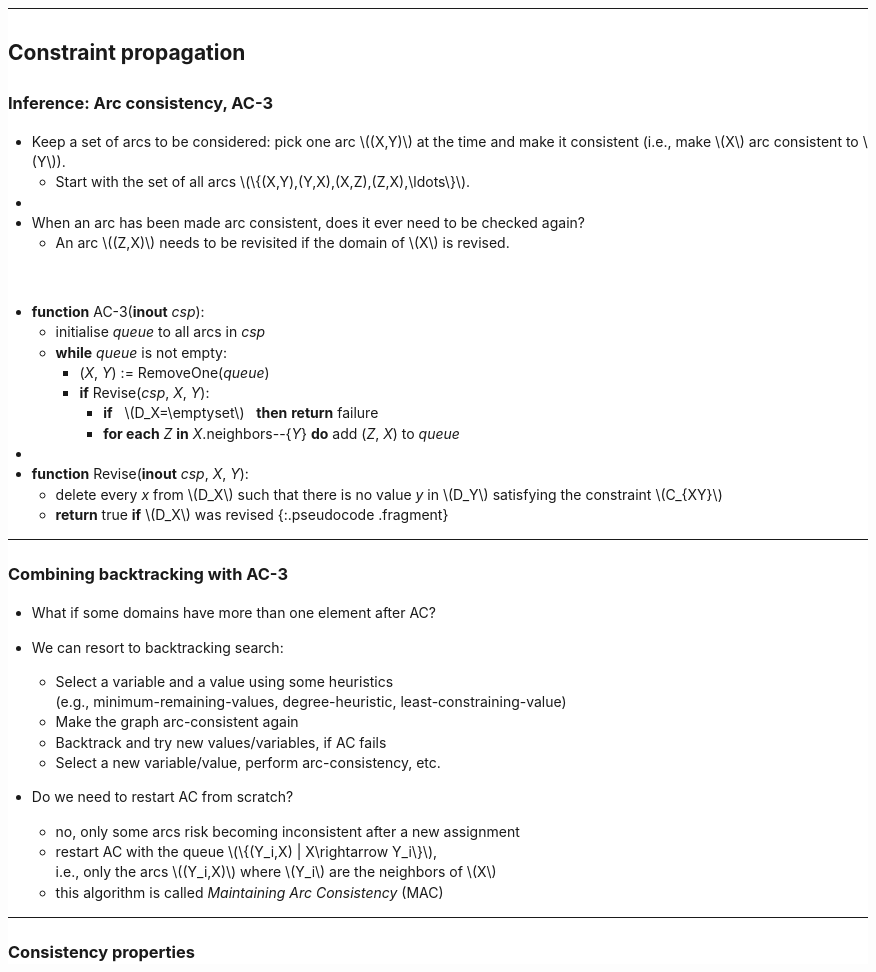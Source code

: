-----

## Constraint propagation

### Inference: Arc consistency, AC-3

- Keep a set of arcs to be considered: pick one arc \\((X,Y)\\) at the time and 
  make it consistent (i.e., make \\(X\\) arc consistent to \\(Y\\)).
    - Start with the set of all arcs \\(\\{(X,Y),(Y,X),(X,Z),(Z,X),\ldots\\}\\).
-  
- When an arc has been made arc consistent, does it ever need to be checked again? 
    - An arc \\((Z,X)\\) needs to be revisited if the domain of \\(X\\) is revised. 

<div> </div>

- **function** AC-3(**inout** *csp*):
  - initialise *queue* to all arcs in *csp*
  - **while** *queue* is not empty:
    - (*X*, *Y*) := RemoveOne(*queue*)
    - **if** Revise(*csp*, *X*, *Y*):
      - **if**   \\(D\_X=\emptyset\\)   **then** **return** failure
      - **for each**  *Z* **in** *X*.neighbors--{*Y*}  **do** add (*Z*, *X*) to *queue*
-  
- **function** Revise(**inout** *csp*, *X*, *Y*):
  - delete every *x* from \\(D_X\\) such that
    there is no value *y* in \\(D\_Y\\) satisfying the constraint \\(C\_{XY}\\)
  - **return** true **if** \\(D_X\\) was revised
{:.pseudocode .fragment}


--------------

### Combining backtracking with AC-3

- What if some domains have more than one element after AC?

- We can resort to backtracking search:

    - Select a variable and a value using some heuristics  
      (e.g., minimum-remaining-values, degree-heuristic, least-constraining-value)
    - Make the graph arc-consistent again
    - Backtrack and try new values/variables, if AC fails
    - Select a new variable/value, perform arc-consistency, etc.

- Do we need to restart AC from scratch? 

    - no, only some arcs risk becoming inconsistent after a new assignment
    - restart AC with the queue \\(\\{(Y\_i,X) \| X\rightarrow Y\_i\\}\\),  
      i.e., only the arcs \\((Y\_i,X)\\) where \\(Y\_i\\) are the neighbors of \\(X\\)
    - this algorithm is called *Maintaining Arc Consistency* (MAC)

----------

### Consistency properties

